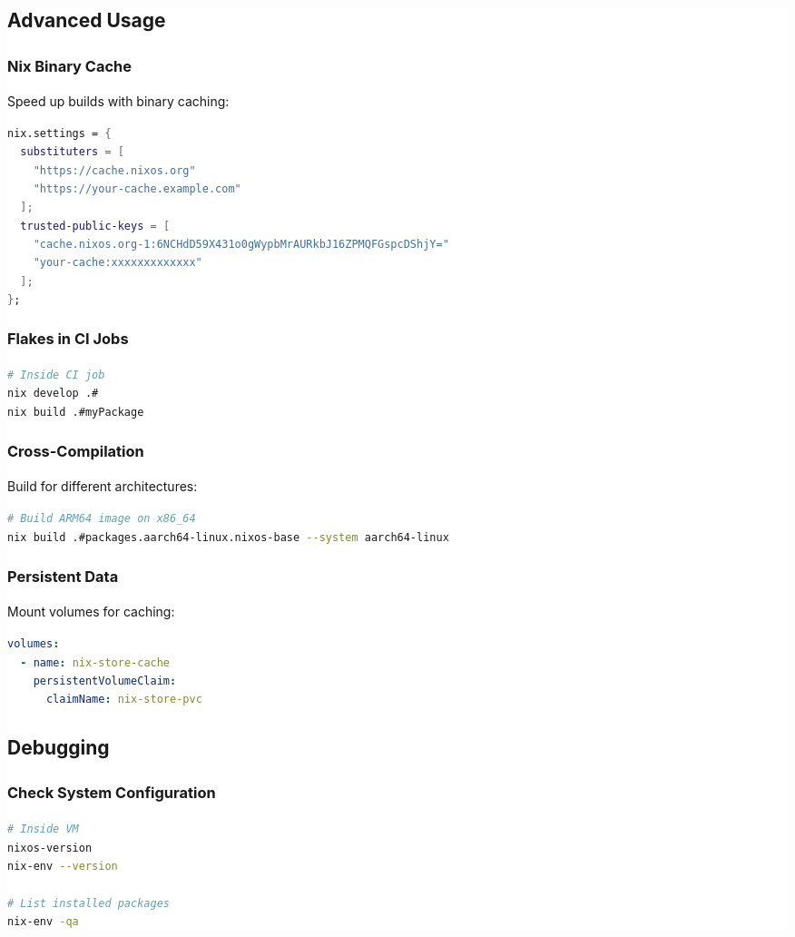 ## Advanced Usage

### Nix Binary Cache

Speed up builds with binary caching:

```nix
nix.settings = {
  substituters = [
    "https://cache.nixos.org"
    "https://your-cache.example.com"
  ];
  trusted-public-keys = [
    "cache.nixos.org-1:6NCHdD59X431o0gWypbMrAURkbJ16ZPMQFGspcDShjY="
    "your-cache:xxxxxxxxxxxxx"
  ];
};
```

### Flakes in CI Jobs

```bash
# Inside CI job
nix develop .#
nix build .#myPackage
```

### Cross-Compilation

Build for different architectures:

```bash
# Build ARM64 image on x86_64
nix build .#packages.aarch64-linux.nixos-base --system aarch64-linux
```

### Persistent Data

Mount volumes for caching:

```yaml
volumes:
  - name: nix-store-cache
    persistentVolumeClaim:
      claimName: nix-store-pvc
```

## Debugging

### Check System Configuration

```bash
# Inside VM
nixos-version
nix-env --version

# List installed packages
nix-env -qa
```
